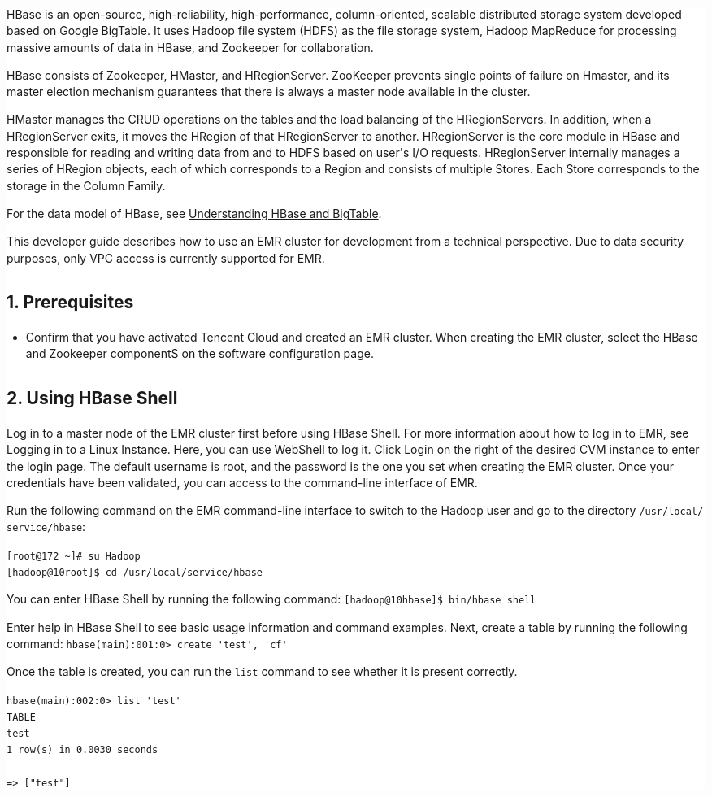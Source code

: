 HBase is an open-source, high-reliability, high-performance, column-oriented, scalable distributed storage system developed based on Google BigTable. It uses Hadoop file system (HDFS) as the file storage system, Hadoop MapReduce for processing massive amounts of data in HBase, and Zookeeper for collaboration.

HBase consists of Zookeeper, HMaster, and HRegionServer.
ZooKeeper prevents single points of failure on Hmaster, and its master election mechanism guarantees that there is always a master node available in the cluster.

HMaster manages the CRUD operations on the tables and the load balancing of the HRegionServers. In addition, when a HRegionServer exits, it moves the HRegion of that HRegionServer to another.
HRegionServer is the core module in HBase and responsible for reading and writing data from and to HDFS based on user's I/O requests. HRegionServer internally manages a series of HRegion objects, each of which corresponds to a Region and consists of multiple Stores. Each Store corresponds to the storage in the Column Family.

For the data model of HBase, see [Understanding HBase and BigTable](http://jimbojw.com/).

This developer guide describes how to use an EMR cluster for development from a technical perspective.
Due to data security purposes, only VPC access is currently supported for EMR.

## 1. Prerequisites
- Confirm that you have activated Tencent Cloud and created an EMR cluster. When creating the EMR cluster, select the HBase and Zookeeper componentS on the software configuration page.

## 2. Using HBase Shell
Log in to a master node of the EMR cluster first before using HBase Shell. For more information about how to log in to EMR, see [Logging in to a Linux Instance](https://intl.cloud.tencent.com/document/product/213/5436). Here, you can use WebShell to log it. Click Login on the right of the desired CVM instance to enter the login page. The default username is root, and the password is the one you set when creating the EMR cluster. Once your credentials have been validated, you can access to the command-line interface of EMR.

Run the following command on the EMR command-line interface to switch to the Hadoop user and go to the directory `/usr/local/service/hbase`:
```
[root@172 ~]# su Hadoop
[hadoop@10root]$ cd /usr/local/service/hbase
```

You can enter HBase Shell by running the following command:
`[hadoop@10hbase]$ bin/hbase shell`

Enter help in HBase Shell to see basic usage information and command examples. Next, create a table by running the following command:
`hbase(main):001:0> create 'test', 'cf'`

Once the table is created, you can run the `list` command to see whether it is present correctly.
```
hbase(main):002:0> list 'test'
TABLE                                                                             
test                                                                               
1 row(s) in 0.0030 seconds

=> ["test"]
```
